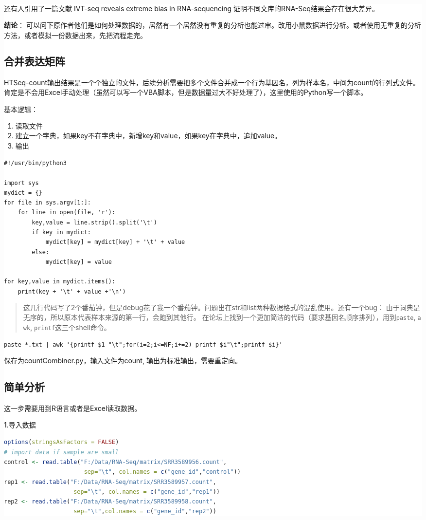 还有人引用了一篇文献 IVT-seq reveals extreme bias in RNA-sequencing 证明不同文库的RNA-Seq结果会存在很大差异。

**结论**： 可以问下原作者他们是如何处理数据的，居然有一个居然没有重复的分析也能过审。改用小鼠数据进行分析。或者使用无重复的分析方法，或者模拟一份数据出来，先把流程走完。


## 合并表达矩阵
HTSeq-count输出结果是一个个独立的文件，后续分析需要把多个文件合并成一个行为基因名，列为样本名，中间为count的行列式文件。肯定是不会用Excel手动处理（虽然可以写一个VBA脚本，但是数据量过大不好处理了），这里使用的Python写一个脚本。

基本逻辑：
1. 读取文件
2. 建立一个字典，如果key不在字典中，新增key和value，如果key在字典中，追加value。
3. 输出

```python3
#!/usr/bin/python3

import sys
mydict = {}
for file in sys.argv[1:]:
    for line in open(file, 'r'):
        key,value = line.strip().split('\t')
        if key in mydict:
            mydict[key] = mydict[key] + '\t' + value
        else:
            mydict[key] = value

for key,value in mydict.items():
    print(key + '\t' + value +'\n')
```

> 这几行代码写了2个番茄钟，但是debug花了我一个番茄钟。问题出在str和list两种数据格式的混乱使用。还有一个bug： 由于词典是无序的，所以原本代表样本来源的第一行，会跑到其他行。
在论坛上找到一个更加简洁的代码（要求基因名顺序排列），用到`paste`, `awk`, `printf`这三个shell命令。
```
paste *.txt | awk '{printf $1 "\t";for(i=2;i<=NF;i+=2) printf $i"\t";printf $i}'
```

保存为countCombiner.py，输入文件为count, 输出为标准输出，需要重定向。


## 简单分析
这一步需要用到R语言或者是Excel读取数据。

1.导入数据
```R
options(stringsAsFactors = FALSE)
# import data if sample are small
control <- read.table("F:/Data/RNA-Seq/matrix/SRR3589956.count",
                       sep="\t", col.names = c("gene_id","control"))
rep1 <- read.table("F:/Data/RNA-Seq/matrix/SRR3589957.count",
                    sep="\t", col.names = c("gene_id","rep1"))
rep2 <- read.table("F:/Data/RNA-Seq/matrix/SRR3589958.count",
                    sep="\t",col.names = c("gene_id","rep2"))
```
